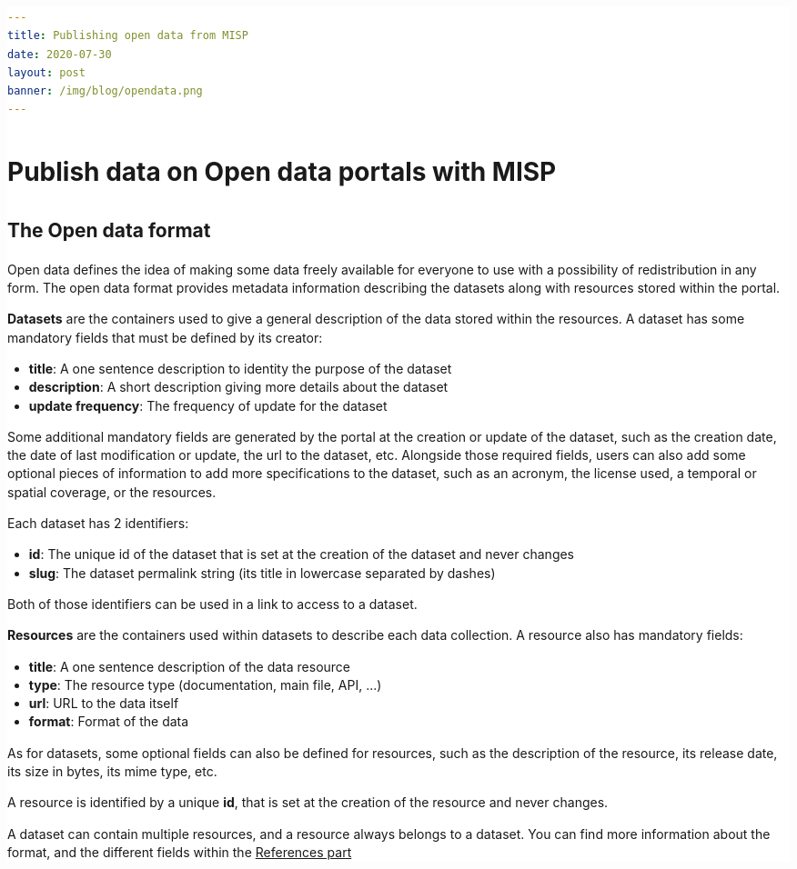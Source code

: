 ```yaml
---
title: Publishing open data from MISP
date: 2020-07-30
layout: post
banner: /img/blog/opendata.png
---
```


# Publish data on Open data portals with MISP

## The Open data format

Open data defines the idea of making some data freely available for everyone to use with a possibility of redistribution in any form.
The open data format provides metadata information describing the datasets along with resources stored within the portal.

**Datasets** are the containers used to give a general description of the data stored within the resources.
A dataset has some mandatory fields that must be defined by its creator:
- **title**: A one sentence description to identity the purpose of the dataset
- **description**: A short description giving more details about the dataset
- **update frequency**: The frequency of update for the dataset

Some additional mandatory fields are generated by the portal at the creation or update of the dataset, such as the creation date, the date of last modification or update, the url to the dataset, etc.
Alongside those required fields, users can also add some optional pieces of information to add more specifications to the dataset, such as an acronym, the license used, a temporal or spatial coverage, or the resources.

Each dataset has 2 identifiers:
- **id**: The unique id of the dataset that is set at the creation of the dataset and never changes
- **slug**: The dataset permalink string (its title in lowercase separated by dashes)

Both of those identifiers can be used in a link to access to a dataset.

**Resources** are the containers used within datasets to describe each data collection.
A resource also has mandatory fields:
- **title**: A one sentence description of the data resource
- **type**: The resource type (documentation, main file, API, ...)
- **url**: URL to the data itself
- **format**: Format of the data

As for datasets, some optional fields can also be defined for resources, such as the description of the resource, its release date, its size in bytes, its mime type, etc.

A resource is identified by a unique **id**, that is set at the creation of the resource and never changes.

A dataset can contain multiple resources, and a resource always belongs to a dataset. You can find more information about the format, and the different fields within the [References part](#references)
